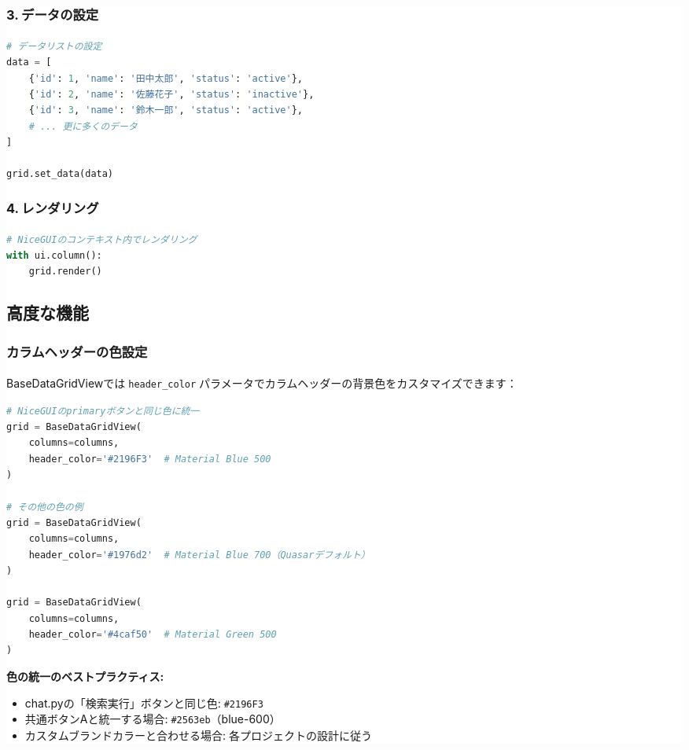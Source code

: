 ```python
```

### 3. データの設定

```python
# データリストの設定
data = [
    {'id': 1, 'name': '田中太郎', 'status': 'active'},
    {'id': 2, 'name': '佐藤花子', 'status': 'inactive'},
    {'id': 3, 'name': '鈴木一郎', 'status': 'active'},
    # ... 更に多くのデータ
]

grid.set_data(data)
```

### 4. レンダリング

```python
# NiceGUIのコンテキスト内でレンダリング
with ui.column():
    grid.render()
```

## 高度な機能

### カラムヘッダーの色設定

BaseDataGridViewでは `header_color` パラメータでカラムヘッダーの背景色をカスタマイズできます：

```python
# NiceGUIのprimaryボタンと同じ色に統一
grid = BaseDataGridView(
    columns=columns,
    header_color='#2196F3'  # Material Blue 500
)

# その他の色の例
grid = BaseDataGridView(
    columns=columns,
    header_color='#1976d2'  # Material Blue 700（Quasarデフォルト）
)

grid = BaseDataGridView(
    columns=columns,
    header_color='#4caf50'  # Material Green 500
)
```

**色の統一のベストプラクティス:**
- chat.pyの「検索実行」ボタンと同じ色: `#2196F3`
- 共通ボタンAと統一する場合: `#2563eb`（blue-600）
- カスタムブランドカラーと合わせる場合: 各プロジェクトの設計に従う
